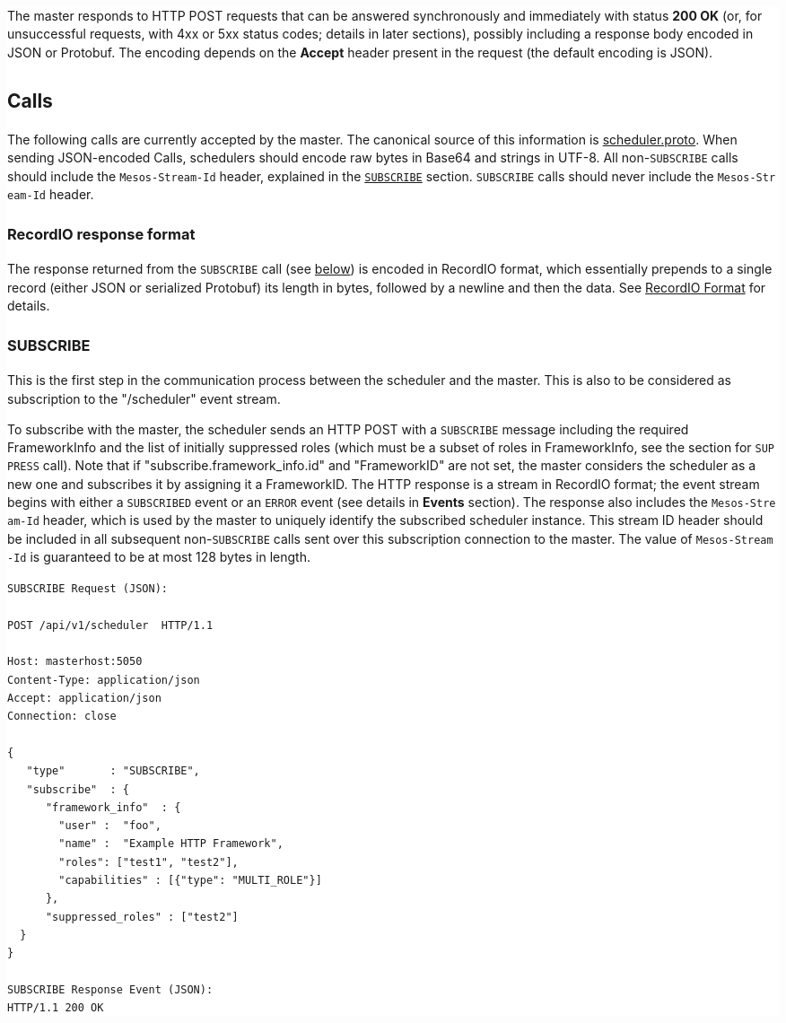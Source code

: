 The master responds to HTTP POST requests that can be answered synchronously and immediately with status **200 OK** (or, for unsuccessful requests, with 4xx or 5xx status codes; details in later sections), possibly including a response body encoded in JSON or Protobuf. The encoding depends on the **Accept** header present in the request (the default encoding is JSON).

## Calls

The following calls are currently accepted by the master. The canonical source of this information is [scheduler.proto](https://github.com/apache/mesos/blob/master/include/mesos/v1/scheduler/scheduler.proto). When sending JSON-encoded Calls, schedulers should encode raw bytes in Base64 and strings in UTF-8. All non-`SUBSCRIBE` calls should include the `Mesos-Stream-Id` header, explained in the [`SUBSCRIBE`](#subscribe) section. `SUBSCRIBE` calls should never include the `Mesos-Stream-Id` header.


<a id="recordio-response-format"></a>
### RecordIO response format

The response returned from the `SUBSCRIBE` call (see [below](#subscribe)) is encoded in RecordIO format, which essentially prepends to a single record (either JSON or serialized Protobuf) its length in bytes, followed by a newline and then the data. See [RecordIO Format](recordio.md) for details.

<a id="subscribe"></a>
### SUBSCRIBE

This is the first step in the communication process between the scheduler and the master. This is also to be considered as subscription to the "/scheduler" event stream.

To subscribe with the master, the scheduler sends an HTTP POST with a `SUBSCRIBE` message including the required FrameworkInfo and the list of initially suppressed roles (which must be a subset of roles in FrameworkInfo, see the section for `SUPPRESS` call). Note that if "subscribe.framework_info.id" and "FrameworkID" are not set, the master considers the scheduler as a new one and subscribes it by assigning it a FrameworkID. The HTTP response is a stream in RecordIO format; the event stream begins with either a `SUBSCRIBED` event or an `ERROR` event (see details in **Events** section). The response also includes the `Mesos-Stream-Id` header, which is used by the master to uniquely identify the subscribed scheduler instance. This stream ID header should be included in all subsequent non-`SUBSCRIBE` calls sent over this subscription connection to the master. The value of `Mesos-Stream-Id` is guaranteed to be at most 128 bytes in length.

```
SUBSCRIBE Request (JSON):

POST /api/v1/scheduler  HTTP/1.1

Host: masterhost:5050
Content-Type: application/json
Accept: application/json
Connection: close

{
   "type"		: "SUBSCRIBE",
   "subscribe"	: {
      "framework_info"	: {
        "user" :  "foo",
        "name" :  "Example HTTP Framework",
        "roles": ["test1", "test2"],
        "capabilities" : [{"type": "MULTI_ROLE"}]
      },
      "suppressed_roles" : ["test2"]
  }
}

SUBSCRIBE Response Event (JSON):
HTTP/1.1 200 OK

```